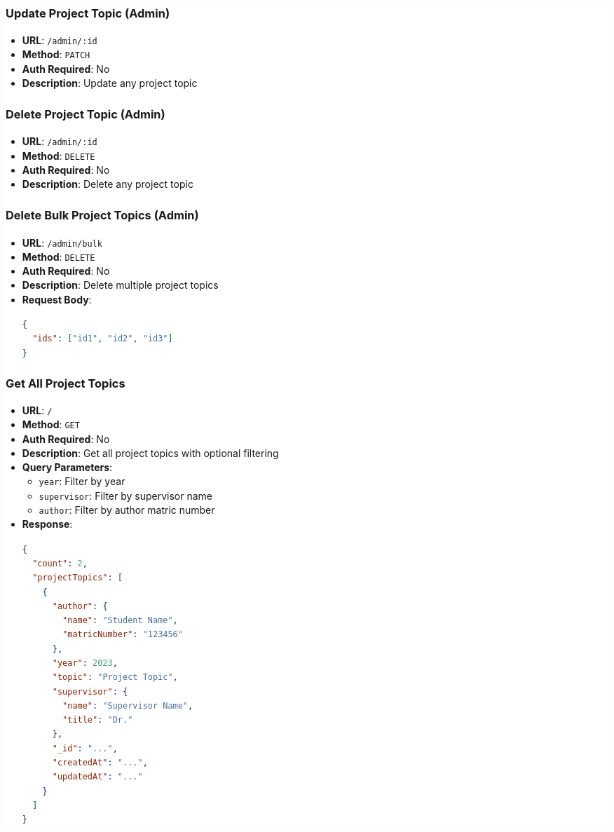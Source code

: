 ### Update Project Topic (Admin)

- **URL**: `/admin/:id`
- **Method**: `PATCH`
- **Auth Required**: No
- **Description**: Update any project topic

### Delete Project Topic (Admin)

- **URL**: `/admin/:id`
- **Method**: `DELETE`
- **Auth Required**: No
- **Description**: Delete any project topic

### Delete Bulk Project Topics (Admin)

- **URL**: `/admin/bulk`
- **Method**: `DELETE`
- **Auth Required**: No
- **Description**: Delete multiple project topics
- **Request Body**:
  ```json
  {
    "ids": ["id1", "id2", "id3"]
  }
  ```

### Get All Project Topics

- **URL**: `/`
- **Method**: `GET`
- **Auth Required**: No
- **Description**: Get all project topics with optional filtering
- **Query Parameters**:
  - `year`: Filter by year
  - `supervisor`: Filter by supervisor name
  - `author`: Filter by author matric number
- **Response**:
  ```json
  {
    "count": 2,
    "projectTopics": [
      {
        "author": {
          "name": "Student Name",
          "matricNumber": "123456"
        },
        "year": 2023,
        "topic": "Project Topic",
        "supervisor": {
          "name": "Supervisor Name",
          "title": "Dr."
        },
        "_id": "...",
        "createdAt": "...",
        "updatedAt": "..."
      }
    ]
  }
  ```
